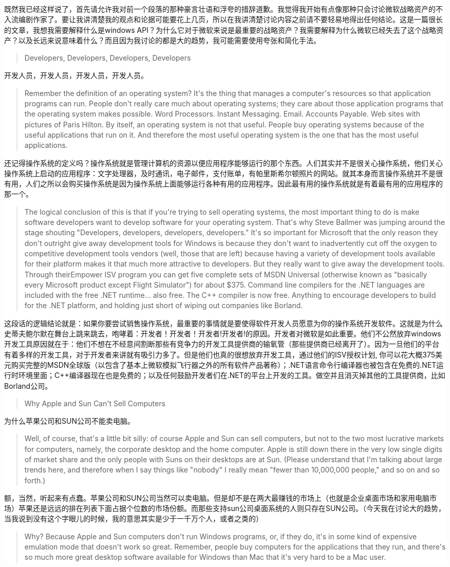 既然我已经这样说了，首先请允许我对前一个段落的那种豪言壮语和浮夸的措辞道歉。我觉得我开始有点像那种只会讨论微软战略资产的不入流编剧作家了。要让我讲清楚我的观点和论据可能要花上几页，所以在我讲清楚讨论内容之前请不要轻易地得出任何结论。这是一篇很长的文章，我想我需要解释什么是windows API？为什么它对于微软来说是最重要的战略资产？我需要解释为什么微软已经失去了这个战略资产？以及长远来说意味着什么？而且因为我讨论的都是大的趋势，我可能需要使用夸张和简化手法。

>Developers, Developers, Developers, Developers

开发人员，开发人员，开发人员，开发人员。

>Remember the definition of an operating system? It's the thing that manages a computer's resources so that application programs can run. People don't really care much about operating systems; they care about those application programs that the operating system makes possible. Word Processors. Instant Messaging. Email. Accounts Payable. Web sites with pictures of Paris Hilton. By itself, an operating system is not that useful. People buy operating systems because of the useful applications that run on it. And therefore the most useful operating system is the one that has the most useful applications.

还记得操作系统的定义吗？操作系统就是管理计算机的资源以便应用程序能够运行的那个东西。人们其实并不是很关心操作系统，他们关心操作系统上启动的应用程序：文字处理器，及时通讯，电子邮件，支付账单，有帕里斯希尔顿照片的网站。就其本身而言操作系统并不是很有用，人们之所以会购买操作系统是因为操作系统上面能够运行各种有用的应用程序。因此最有用的操作系统就是有着最有用的应用程序的那一个。


>The logical conclusion of this is that if you're trying to sell operating systems, the most important thing to do is make software developers want to develop software for your operating system. That's why Steve Ballmer was jumping around the stage shouting "Developers, developers, developers, developers." It's so important for Microsoft that the only reason they don't outright give away development tools for Windows is because they don't want to inadvertently cut off the oxygen to competitive development tools vendors (well, those that are left) because having a variety of development tools available for their platform makes it that much more attractive to developers. But they really want to give away the development tools. Through theirEmpower ISV program you can get five complete sets of MSDN Universal (otherwise known as "basically every Microsoft product except Flight Simulator") for about $375. Command line compilers for the .NET languages are included with the free .NET runtime... also free. The C++ compiler is now free. Anything to encourage developers to build for the .NET platform, and holding just short of wiping out companies like Borland.

这段话的逻辑结论就是：如果你要尝试销售操作系统，最重要的事情就是要使得软件开发人员愿意为你的操作系统开发软件。这就是为什么史蒂夫鲍尔默在舞台上跳来跳去，咆哮着：开发者！开发者！开发者!开发者!的原因。开发者对微软是如此重要。他们不公然放弃windows开发工具原因就在于：他们不想在不经意间割断那些有竞争力的开发工具提供商的输氧管（那些提供商已经离开了）。因为一旦他们的平台有着多样的开发工具，对于开发者来讲就有吸引力多了。但是他们也真的很想放弃开发工具，通过他们的ISV授权计划, 你可以花大概375美元购买完整的MSDN全球版（以包含了基本上微软模拟飞行器之外的所有软件产品著称）；.NET语言命令行编译器也被包含在免费的.NET运行时环境里面；C++编译器现在也是免费的；以及任何鼓励开发者们在.NET的平台上开发的工具。做空并且消灭掉其他的工具提供商，比如Borland公司。

>Why Apple and Sun Can't Sell Computers

为什么苹果公司和SUN公司不能卖电脑。

>Well, of course, that's a little bit silly: of course Apple and Sun can sell computers, but not to the two most lucrative markets for computers, namely, the corporate desktop and the home computer. Apple is still down there in the very low single digits of market share and the only people with Suns on their desktops are at Sun. (Please understand that I'm talking about large trends here, and therefore when I say things like "nobody" I really mean "fewer than 10,000,000 people," and so on and so forth.)

额，当然，听起来有点蠢。苹果公司和SUN公司当然可以卖电脑。但是却不是在两大最赚钱的市场上（也就是企业桌面市场和家用电脑市场）苹果还是远远的排在列表下面占据个位数的市场份额。而那些支持sun公司桌面系统的人则只存在SUN公司。（今天我在讨论大的趋势，当我说到没有这个字眼儿的时候，我的意思其实是少于一千万个人，或者之类的）

>Why? Because Apple and Sun computers don't run Windows programs, or, if they do, it's in some kind of expensive emulation mode that doesn't work so great. Remember, people buy computers for the applications that they run, and there's so much more great desktop software available for Windows than Mac that it's very hard to be a Mac user.

